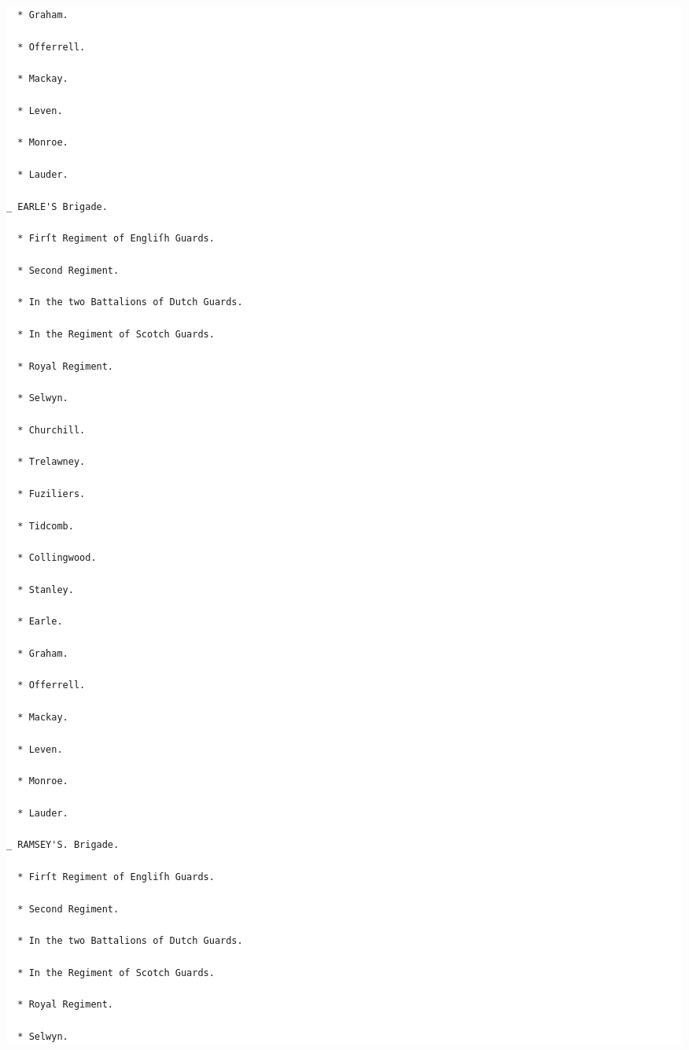       * Graham.

      * Offerrell.

      * Mackay.

      * Leven.

      * Monroe.

      * Lauder.

    _ EARLE'S Brigade.

      * Firſt Regiment of Engliſh Guards.

      * Second Regiment.

      * In the two Battalions of Dutch Guards.

      * In the Regiment of Scotch Guards.

      * Royal Regiment.

      * Selwyn.

      * Churchill.

      * Trelawney.

      * Fuziliers.

      * Tidcomb.

      * Collingwood.

      * Stanley.

      * Earle.

      * Graham.

      * Offerrell.

      * Mackay.

      * Leven.

      * Monroe.

      * Lauder.

    _ RAMSEY'S. Brigade.

      * Firſt Regiment of Engliſh Guards.

      * Second Regiment.

      * In the two Battalions of Dutch Guards.

      * In the Regiment of Scotch Guards.

      * Royal Regiment.

      * Selwyn.

